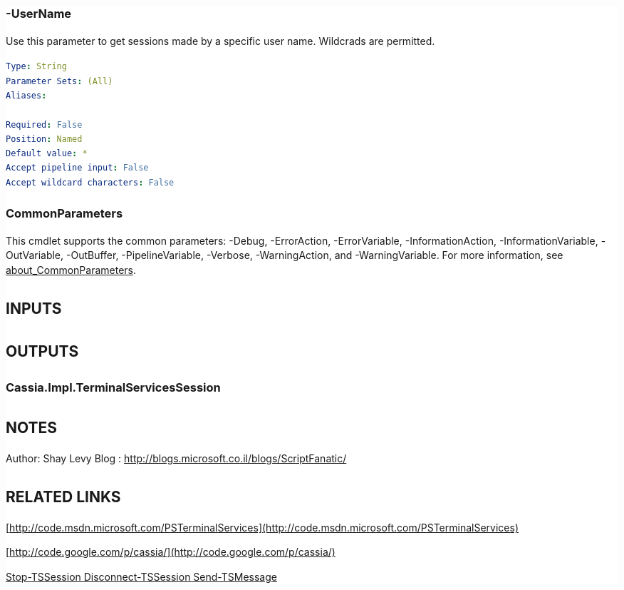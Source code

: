 ### -UserName
Use this parameter to get sessions made by a specific user name.
Wildcrads are permitted.

```yaml
Type: String
Parameter Sets: (All)
Aliases:

Required: False
Position: Named
Default value: *
Accept pipeline input: False
Accept wildcard characters: False
```

### CommonParameters
This cmdlet supports the common parameters: -Debug, -ErrorAction, -ErrorVariable, -InformationAction, -InformationVariable, -OutVariable, -OutBuffer, -PipelineVariable, -Verbose, -WarningAction, and -WarningVariable. For more information, see [about_CommonParameters](http://go.microsoft.com/fwlink/?LinkID=113216).

## INPUTS

## OUTPUTS

### Cassia.Impl.TerminalServicesSession
## NOTES
Author: Shay Levy
Blog  : http://blogs.microsoft.co.il/blogs/ScriptFanatic/

## RELATED LINKS

[http://code.msdn.microsoft.com/PSTerminalServices](http://code.msdn.microsoft.com/PSTerminalServices)

[http://code.google.com/p/cassia/](http://code.google.com/p/cassia/)

[Stop-TSSession
Disconnect-TSSession
Send-TSMessage]()

